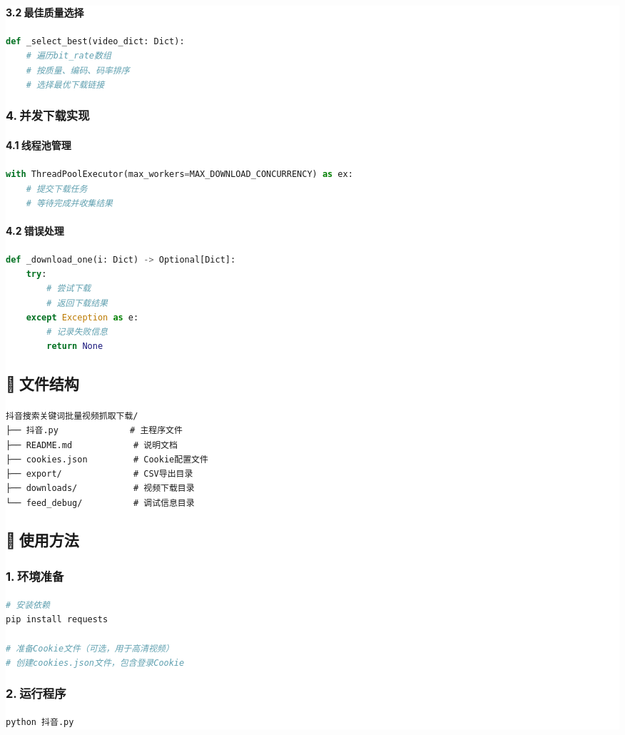 #### 3.2 最佳质量选择
```python
def _select_best(video_dict: Dict):
    # 遍历bit_rate数组
    # 按质量、编码、码率排序
    # 选择最优下载链接
```

### 4. 并发下载实现

#### 4.1 线程池管理
```python
with ThreadPoolExecutor(max_workers=MAX_DOWNLOAD_CONCURRENCY) as ex:
    # 提交下载任务
    # 等待完成并收集结果
```

#### 4.2 错误处理
```python
def _download_one(i: Dict) -> Optional[Dict]:
    try:
        # 尝试下载
        # 返回下载结果
    except Exception as e:
        # 记录失败信息
        return None
```

## 📁 文件结构

```
抖音搜索关键词批量视频抓取下载/
├── 抖音.py              # 主程序文件
├── README.md            # 说明文档
├── cookies.json         # Cookie配置文件
├── export/              # CSV导出目录
├── downloads/           # 视频下载目录
└── feed_debug/          # 调试信息目录
```

## 🚀 使用方法

### 1. 环境准备
```bash
# 安装依赖
pip install requests

# 准备Cookie文件（可选，用于高清视频）
# 创建cookies.json文件，包含登录Cookie
```

### 2. 运行程序
```bash
python 抖音.py
```
